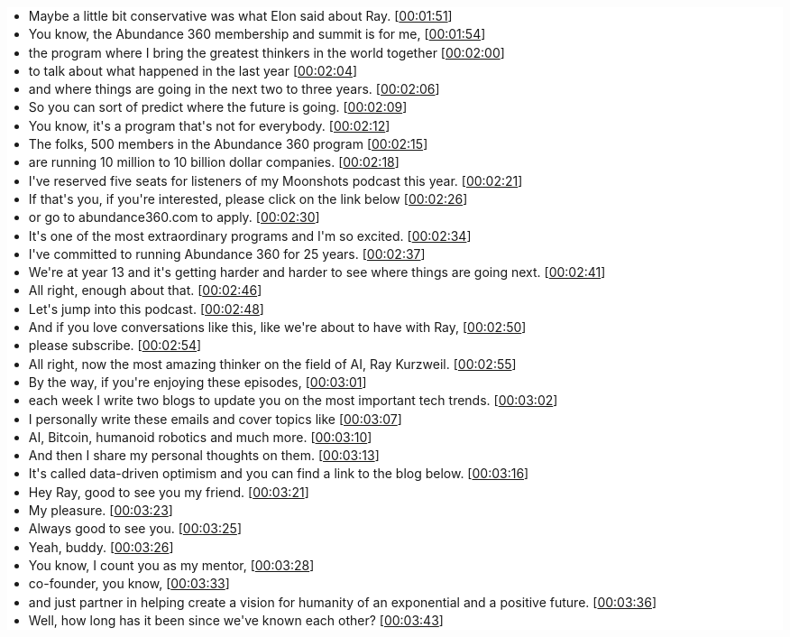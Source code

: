 *  Maybe a little bit conservative was what Elon said about Ray. [[00:01:51](https://www.youtube.com/watch?v=xqS5PDYbTsE&t=111.10000000000001s)]
*  You know, the Abundance 360 membership and summit is for me, [[00:01:54](https://www.youtube.com/watch?v=xqS5PDYbTsE&t=114.9s)]
*  the program where I bring the greatest thinkers in the world together [[00:02:00](https://www.youtube.com/watch?v=xqS5PDYbTsE&t=120.5s)]
*  to talk about what happened in the last year [[00:02:04](https://www.youtube.com/watch?v=xqS5PDYbTsE&t=124.10000000000001s)]
*  and where things are going in the next two to three years. [[00:02:06](https://www.youtube.com/watch?v=xqS5PDYbTsE&t=126.60000000000001s)]
*  So you can sort of predict where the future is going. [[00:02:09](https://www.youtube.com/watch?v=xqS5PDYbTsE&t=129.4s)]
*  You know, it's a program that's not for everybody. [[00:02:12](https://www.youtube.com/watch?v=xqS5PDYbTsE&t=132.70000000000002s)]
*  The folks, 500 members in the Abundance 360 program [[00:02:15](https://www.youtube.com/watch?v=xqS5PDYbTsE&t=135.3s)]
*  are running 10 million to 10 billion dollar companies. [[00:02:18](https://www.youtube.com/watch?v=xqS5PDYbTsE&t=138.70000000000002s)]
*  I've reserved five seats for listeners of my Moonshots podcast this year. [[00:02:21](https://www.youtube.com/watch?v=xqS5PDYbTsE&t=141.20000000000002s)]
*  If that's you, if you're interested, please click on the link below [[00:02:26](https://www.youtube.com/watch?v=xqS5PDYbTsE&t=146.20000000000002s)]
*  or go to abundance360.com to apply. [[00:02:30](https://www.youtube.com/watch?v=xqS5PDYbTsE&t=150.10000000000002s)]
*  It's one of the most extraordinary programs and I'm so excited. [[00:02:34](https://www.youtube.com/watch?v=xqS5PDYbTsE&t=154.4s)]
*  I've committed to running Abundance 360 for 25 years. [[00:02:37](https://www.youtube.com/watch?v=xqS5PDYbTsE&t=157.70000000000002s)]
*  We're at year 13 and it's getting harder and harder to see where things are going next. [[00:02:41](https://www.youtube.com/watch?v=xqS5PDYbTsE&t=161.9s)]
*  All right, enough about that. [[00:02:46](https://www.youtube.com/watch?v=xqS5PDYbTsE&t=166.9s)]
*  Let's jump into this podcast. [[00:02:48](https://www.youtube.com/watch?v=xqS5PDYbTsE&t=168.4s)]
*  And if you love conversations like this, like we're about to have with Ray, [[00:02:50](https://www.youtube.com/watch?v=xqS5PDYbTsE&t=170.20000000000002s)]
*  please subscribe. [[00:02:54](https://www.youtube.com/watch?v=xqS5PDYbTsE&t=174.4s)]
*  All right, now the most amazing thinker on the field of AI, Ray Kurzweil. [[00:02:55](https://www.youtube.com/watch?v=xqS5PDYbTsE&t=175.8s)]
*  By the way, if you're enjoying these episodes, [[00:03:01](https://www.youtube.com/watch?v=xqS5PDYbTsE&t=181.1s)]
*  each week I write two blogs to update you on the most important tech trends. [[00:03:02](https://www.youtube.com/watch?v=xqS5PDYbTsE&t=182.8s)]
*  I personally write these emails and cover topics like [[00:03:07](https://www.youtube.com/watch?v=xqS5PDYbTsE&t=187.4s)]
*  AI, Bitcoin, humanoid robotics and much more. [[00:03:10](https://www.youtube.com/watch?v=xqS5PDYbTsE&t=190.4s)]
*  And then I share my personal thoughts on them. [[00:03:13](https://www.youtube.com/watch?v=xqS5PDYbTsE&t=193.8s)]
*  It's called data-driven optimism and you can find a link to the blog below. [[00:03:16](https://www.youtube.com/watch?v=xqS5PDYbTsE&t=196.3s)]
*  Hey Ray, good to see you my friend. [[00:03:21](https://www.youtube.com/watch?v=xqS5PDYbTsE&t=201.10000000000002s)]
*  My pleasure. [[00:03:23](https://www.youtube.com/watch?v=xqS5PDYbTsE&t=203.8s)]
*  Always good to see you. [[00:03:25](https://www.youtube.com/watch?v=xqS5PDYbTsE&t=205.10000000000002s)]
*  Yeah, buddy. [[00:03:26](https://www.youtube.com/watch?v=xqS5PDYbTsE&t=206.60000000000002s)]
*  You know, I count you as my mentor, [[00:03:28](https://www.youtube.com/watch?v=xqS5PDYbTsE&t=208.5s)]
*  co-founder, you know, [[00:03:33](https://www.youtube.com/watch?v=xqS5PDYbTsE&t=213.20000000000002s)]
*  and just partner in helping create a vision for humanity of an exponential and a positive future. [[00:03:36](https://www.youtube.com/watch?v=xqS5PDYbTsE&t=216.2s)]
*  Well, how long has it been since we've known each other? [[00:03:43](https://www.youtube.com/watch?v=xqS5PDYbTsE&t=223.5s)]